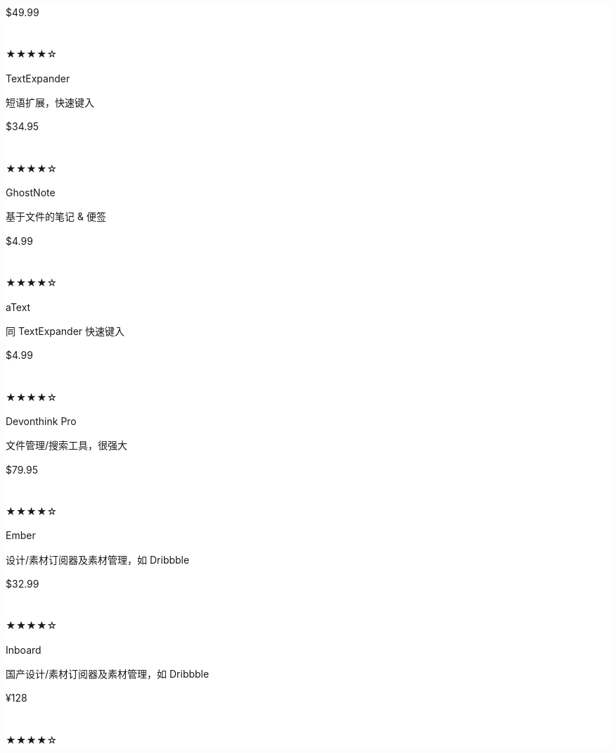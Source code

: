 $49.99

#

★★★★☆

TextExpander

短语扩展，快速键入

$34.95

#

★★★★☆

GhostNote

基于文件的笔记 & 便签

$4.99

#

★★★★☆

aText

同 TextExpander 快速键入

$4.99

#

★★★★☆

Devonthink Pro

文件管理/搜索工具，很强大

$79.95

#

★★★★☆

Ember

设计/素材订阅器及素材管理，如 Dribbble

$32.99

#

★★★★☆

Inboard

国产设计/素材订阅器及素材管理，如 Dribbble

¥128

#

★★★★☆
